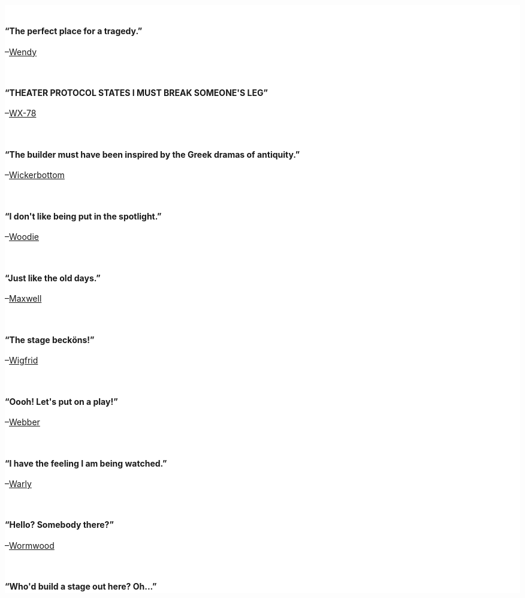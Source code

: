 ![](data:image/gif;base64,R0lGODlhAQABAIABAAAAAP///yH5BAEAAAEALAAAAAABAAEAQAICTAEAOw%3D%3D)

**“**The perfect place for a tragedy.**”**

–[Wendy](/wiki/Wendy "Wendy")

![](data:image/gif;base64,R0lGODlhAQABAIABAAAAAP///yH5BAEAAAEALAAAAAABAAEAQAICTAEAOw%3D%3D)

**“**THEATER PROTOCOL STATES I MUST BREAK SOMEONE'S LEG**”**

–[WX-78](/wiki/WX-78 "WX-78")

![](data:image/gif;base64,R0lGODlhAQABAIABAAAAAP///yH5BAEAAAEALAAAAAABAAEAQAICTAEAOw%3D%3D)

**“**The builder must have been inspired by the Greek dramas of antiquity.**”**

–[Wickerbottom](/wiki/Wickerbottom "Wickerbottom")

![](data:image/gif;base64,R0lGODlhAQABAIABAAAAAP///yH5BAEAAAEALAAAAAABAAEAQAICTAEAOw%3D%3D)

**“**I don't like being put in the spotlight.**”**

–[Woodie](/wiki/Woodie "Woodie")

![](data:image/gif;base64,R0lGODlhAQABAIABAAAAAP///yH5BAEAAAEALAAAAAABAAEAQAICTAEAOw%3D%3D)

**“**Just like the old days.**”**

–[Maxwell](/wiki/Maxwell "Maxwell")

![](data:image/gif;base64,R0lGODlhAQABAIABAAAAAP///yH5BAEAAAEALAAAAAABAAEAQAICTAEAOw%3D%3D)

**“**The stage becköns!**”**

–[Wigfrid](/wiki/Wigfrid "Wigfrid")

![](data:image/gif;base64,R0lGODlhAQABAIABAAAAAP///yH5BAEAAAEALAAAAAABAAEAQAICTAEAOw%3D%3D)

**“**Oooh! Let's put on a play!**”**

–[Webber](/wiki/Webber "Webber")

![](data:image/gif;base64,R0lGODlhAQABAIABAAAAAP///yH5BAEAAAEALAAAAAABAAEAQAICTAEAOw%3D%3D)

**“**I have the feeling I am being watched.**”**

–[Warly](/wiki/Warly "Warly")

![](data:image/gif;base64,R0lGODlhAQABAIABAAAAAP///yH5BAEAAAEALAAAAAABAAEAQAICTAEAOw%3D%3D)

**“**Hello? Somebody there?**”**

–[Wormwood](/wiki/Wormwood "Wormwood")

![](data:image/gif;base64,R0lGODlhAQABAIABAAAAAP///yH5BAEAAAEALAAAAAABAAEAQAICTAEAOw%3D%3D)

**“**Who'd build a stage out here? Oh...**”**
